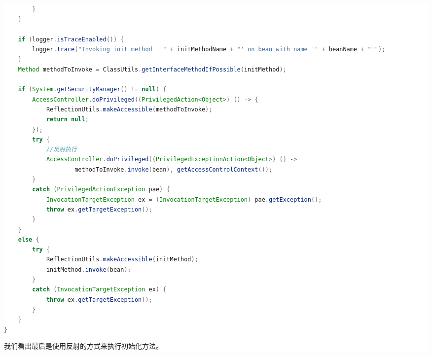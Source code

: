 ```java
        }
    }

    if (logger.isTraceEnabled()) {
        logger.trace("Invoking init method  '" + initMethodName + "' on bean with name '" + beanName + "'");
    }
    Method methodToInvoke = ClassUtils.getInterfaceMethodIfPossible(initMethod);

    if (System.getSecurityManager() != null) {
        AccessController.doPrivileged((PrivilegedAction<Object>) () -> {
            ReflectionUtils.makeAccessible(methodToInvoke);
            return null;
        });
        try {
            //反射执行
            AccessController.doPrivileged((PrivilegedExceptionAction<Object>) () ->
                    methodToInvoke.invoke(bean), getAccessControlContext());
        }
        catch (PrivilegedActionException pae) {
            InvocationTargetException ex = (InvocationTargetException) pae.getException();
            throw ex.getTargetException();
        }
    }
    else {
        try {
            ReflectionUtils.makeAccessible(initMethod);
            initMethod.invoke(bean);
        }
        catch (InvocationTargetException ex) {
            throw ex.getTargetException();
        }
    }
}
```

我们看出最后是使用反射的方式来执行初始化方法。